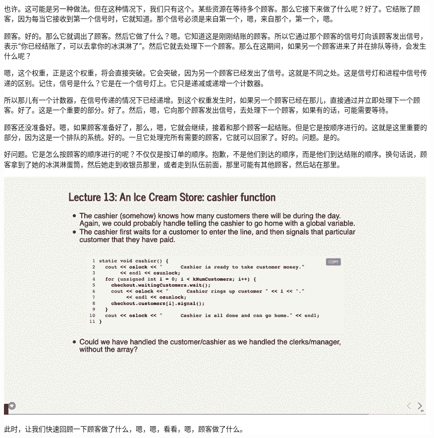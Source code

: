 也许。这可能是另一种做法。但在这种情况下，我们只有这个。某些资源在等待多个顾客。那么它接下来做了什么呢？好了。它结账了顾客，因为每当它接收到第一个信号时，它就知道。那个信号必须是来自第一个，嗯，来自那个，第一个，嗯。

顾客。好的。那么它就调出了顾客。然后它做了什么？嗯。它知道这是刚刚结账的顾客。所以它通过那个顾客的信号灯向该顾客发出信号，表示“你已经结账了，可以去拿你的冰淇淋了”。然后它就去处理下一个顾客。那么在这期间，如果另一个顾客进来了并在排队等待，会发生什么呢？

嗯，这个权重，正是这个权重，将会直接突破。它会突破，因为另一个顾客已经发出了信号。这就是不同之处。这是信号灯和进程中信号传递的区别。记住，信号是什么？它是在一个信号灯上。它只是递减或递增一个计数器。

所以那儿有一个计数器，在信号传递的情况下已经递增。到这个权重发生时，如果另一个顾客已经在那儿，直接通过并立即处理下一个顾客。好了。这是一个重要的部分。好了。然后，嗯，它向那个顾客发出信号，去处理下一个顾客，如果有的话，可能需要等待。

顾客还没准备好。嗯，如果顾客准备好了，那么，嗯，它就会继续，接着和那个顾客一起结账。但是它是按顺序进行的。这就是这里重要的部分，因为这是一个排队的系统。好的。一旦它处理完所有需要的顾客，它就可以回家了。好的。问题。是的。

好问题。它是怎么按顾客的顺序进行的呢？不仅仅是按订单的顺序。抱歉，不是他们到达的顺序，而是他们到达结账的顺序。换句话说，顾客拿到了她的冰淇淋蛋筒，然后她走到收银员那里，或者走到队伍前面，那里可能有其他顾客，然后站在那里。

![](img/fbd4f11fd1845e9f40df784abcfff8b8_52.png)

此时，让我们快速回顾一下顾客做了什么，嗯，嗯，看看，嗯，顾客做了什么。
